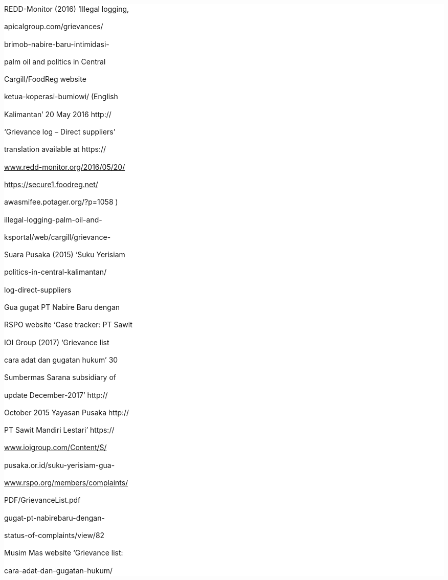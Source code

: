 REDD-Monitor (2016) ‘Illegal logging,

apicalgroup.com/grievances/

brimob-nabire-baru-intimidasi-

palm oil and politics in Central

Cargill/FoodReg website

ketua-koperasi-bumiowi/  (English

Kalimantan’ 20 May 2016 http://

‘Grievance log – Direct suppliers’

translation available at https://

www.redd-monitor.org/2016/05/20/

https://secure1.foodreg.net/

awasmifee.potager.org/?p=1058 )

illegal-logging-palm-oil-and-

ksportal/web/cargill/grievance-

Suara Pusaka (2015) ‘Suku Yerisiam

politics-in-central-kalimantan/

log-direct-suppliers

Gua gugat PT Nabire Baru dengan

RSPO website ‘Case tracker: PT Sawit

IOI Group (2017) ‘Grievance list

cara adat dan gugatan hukum’ 30

Sumbermas Sarana subsidiary of

update December-2017’ http://

October 2015 Yayasan Pusaka http://

PT Sawit Mandiri Lestari’ https://

www.ioigroup.com/Content/S/

pusaka.or.id/suku-yerisiam-gua-

www.rspo.org/members/complaints/

PDF/GrievanceList.pdf

gugat-pt-nabirebaru-dengan-

status-of-complaints/view/82

Musim Mas website ‘Grievance list:

cara-adat-dan-gugatan-hukum/
